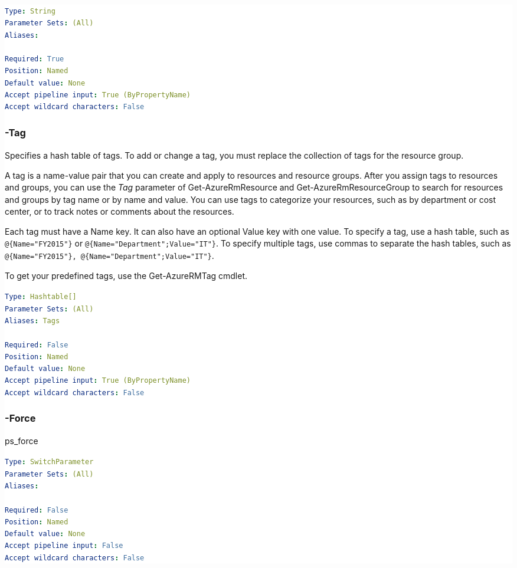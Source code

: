 ```yaml
Type: String
Parameter Sets: (All)
Aliases: 

Required: True
Position: Named
Default value: None
Accept pipeline input: True (ByPropertyName)
Accept wildcard characters: False
```

### -Tag
Specifies a hash table of tags.
To add or change a tag, you must replace the collection of tags for the resource group.

A tag is a name-value pair that you can create and apply to resources and resource groups.
After you assign tags to resources and groups, you can use the *Tag* parameter of Get-AzureRmResource and Get-AzureRmResourceGroup to search for resources and groups by tag name or by name and value.
You can use tags to categorize your resources, such as by department or cost center, or to track notes or comments about the resources.

Each tag must have a Name key.
It can also have an optional Value key with one value.
To specify a tag, use a hash table, such as `@{Name="FY2015"}` or `@{Name="Department";Value="IT"}`.
To specify multiple tags, use commas to separate the hash tables, such as `@{Name="FY2015"}, @{Name="Department";Value="IT"}`.

To get your predefined tags, use the Get-AzureRMTag cmdlet.

```yaml
Type: Hashtable[]
Parameter Sets: (All)
Aliases: Tags

Required: False
Position: Named
Default value: None
Accept pipeline input: True (ByPropertyName)
Accept wildcard characters: False
```

### -Force
ps_force

```yaml
Type: SwitchParameter
Parameter Sets: (All)
Aliases: 

Required: False
Position: Named
Default value: None
Accept pipeline input: False
Accept wildcard characters: False
```
